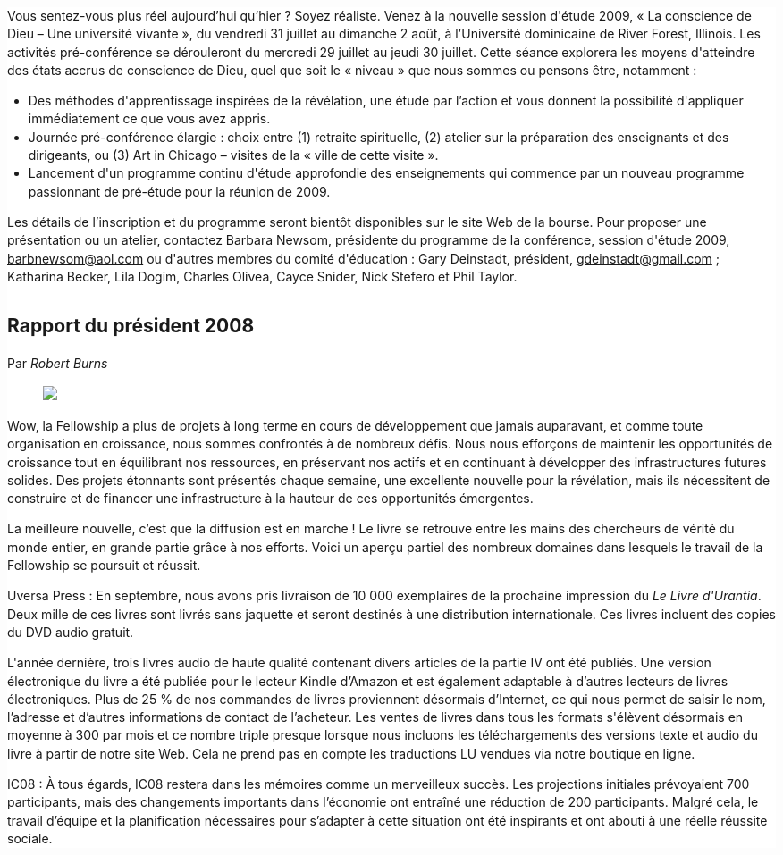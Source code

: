 Vous sentez-vous plus réel aujourd’hui qu’hier ? Soyez réaliste. Venez à la nouvelle session d'étude 2009, « La conscience de Dieu – Une université vivante », du vendredi 31 juillet au dimanche 2 août, à l’Université dominicaine de River Forest, Illinois. Les activités pré-conférence se dérouleront du mercredi 29 juillet au jeudi 30 juillet. Cette séance explorera les moyens d'atteindre des états accrus de conscience de Dieu, quel que soit le « niveau » que nous sommes ou pensons être, notamment :
- Des méthodes d'apprentissage inspirées de la révélation, une étude par l’action et vous donnent la possibilité d'appliquer immédiatement ce que vous avez appris.
- Journée pré-conférence élargie : choix entre (1) retraite spirituelle, (2) atelier sur la préparation des enseignants et des dirigeants, ou (3) Art in Chicago – visites de la « ville de cette visite ».
- Lancement d'un programme continu d'étude approfondie des enseignements qui commence par un nouveau programme passionnant de pré-étude pour la réunion de 2009.

Les détails de l’inscription et du programme seront bientôt disponibles sur le site Web de la bourse. Pour proposer une présentation ou un atelier, contactez Barbara Newsom, présidente du programme de la conférence, session d'étude 2009, barbnewsom@aol.com ou d'autres membres du comité d'éducation : Gary Deinstadt, président, gdeinstadt@gmail.com ; Katharina Becker, Lila Dogim, Charles Olivea, Cayce Snider, Nick Stefero et Phil Taylor.

## Rapport du président 2008

Par _Robert Burns_

<figure id="Figure_1" class="image urantiapedia image-style-align-right">
<img src="/image/article/The_Mighty_Messenger/2008_Winter/Robert_Burns.jpg">
</figure>

Wow, la Fellowship a plus de projets à long terme en cours de développement que jamais auparavant, et comme toute organisation en croissance, nous sommes confrontés à de nombreux défis. Nous nous efforçons de maintenir les opportunités de croissance tout en équilibrant nos ressources, en préservant nos actifs et en continuant à développer des infrastructures futures solides. Des projets étonnants sont présentés chaque semaine, une excellente nouvelle pour la révélation, mais ils nécessitent de construire et de financer une infrastructure à la hauteur de ces opportunités émergentes. 

La meilleure nouvelle, c’est que la diffusion est en marche ! Le livre se retrouve entre les mains des chercheurs de vérité du monde entier, en grande partie grâce à nos efforts. Voici un aperçu partiel des nombreux domaines dans lesquels le travail de la Fellowship se poursuit et réussit. 

Uversa Press : En septembre, nous avons pris livraison de 10 000 exemplaires de la prochaine impression du _Le Livre d'Urantia_. Deux mille de ces livres sont livrés sans jaquette et seront destinés à une distribution internationale. Ces livres incluent des copies du DVD audio gratuit. 

L'année dernière, trois livres audio de haute qualité contenant divers articles de la partie IV ont été publiés. Une version électronique du livre a été publiée pour le lecteur Kindle d’Amazon et est également adaptable à d’autres lecteurs de livres électroniques. Plus de 25 % de nos commandes de livres proviennent désormais d’Internet, ce qui nous permet de saisir le nom, l’adresse et d’autres informations de contact de l’acheteur. Les ventes de livres dans tous les formats s'élèvent désormais en moyenne à 300 par mois et ce nombre triple presque lorsque nous incluons les téléchargements des versions texte et audio du livre à partir de notre site Web. Cela ne prend pas en compte les traductions LU vendues via notre boutique en ligne. 

IC08 : À tous égards, IC08 restera dans les mémoires comme un merveilleux succès. Les projections initiales prévoyaient 700 participants, mais des changements importants dans l’économie ont entraîné une réduction de 200 participants. Malgré cela, le travail d’équipe et la planification nécessaires pour s’adapter à cette situation ont été inspirants et ont abouti à une réelle réussite sociale. 
